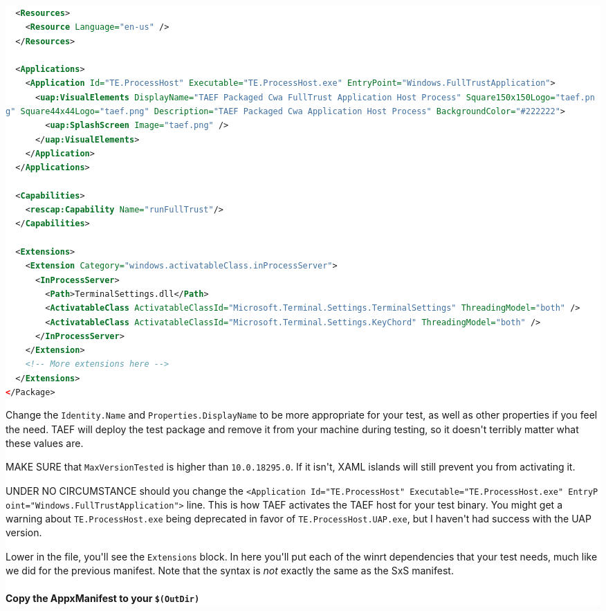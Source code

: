 ```xml
  <Resources>
    <Resource Language="en-us" />
  </Resources>

  <Applications>
    <Application Id="TE.ProcessHost" Executable="TE.ProcessHost.exe" EntryPoint="Windows.FullTrustApplication">
      <uap:VisualElements DisplayName="TAEF Packaged Cwa FullTrust Application Host Process" Square150x150Logo="taef.png" Square44x44Logo="taef.png" Description="TAEF Packaged Cwa Application Host Process" BackgroundColor="#222222">
        <uap:SplashScreen Image="taef.png" />
      </uap:VisualElements>
    </Application>
  </Applications>

  <Capabilities>
    <rescap:Capability Name="runFullTrust"/>
  </Capabilities>

  <Extensions>
    <Extension Category="windows.activatableClass.inProcessServer">
      <InProcessServer>
        <Path>TerminalSettings.dll</Path>
        <ActivatableClass ActivatableClassId="Microsoft.Terminal.Settings.TerminalSettings" ThreadingModel="both" />
        <ActivatableClass ActivatableClassId="Microsoft.Terminal.Settings.KeyChord" ThreadingModel="both" />
      </InProcessServer>
    </Extension>
    <!-- More extensions here -->
  </Extensions>
</Package>
```

Change the `Identity.Name` and `Properties.DisplayName` to be more appropriate
for your test, as well as other properties if you feel the need. TAEF will
deploy the test package and remove it from your machine during testing, so it
doesn't terribly matter what these values are.

MAKE SURE that `MaxVersionTested` is higher than `10.0.18295.0`. If it isn't,
XAML islands will still prevent you from activating it.

UNDER NO CIRCUMSTANCE should you change the `<Application Id="TE.ProcessHost"
Executable="TE.ProcessHost.exe" EntryPoint="Windows.FullTrustApplication">`
line. This is how TAEF activates the TAEF host for your test binary. You might
get a warning about `TE.ProcessHost.exe` being deprecated in favor of
`TE.ProcessHost.UAP.exe`, but I haven't had success with the UAP version.

Lower in the file, you'll see the `Extensions` block. In here you'll put each of
the winrt dependencies that your test needs, much like we did for the previous
manifest. Note that the syntax is _not_ exactly the same as the SxS manifest.

#### Copy the AppxManifest to your `$(OutDir)`
